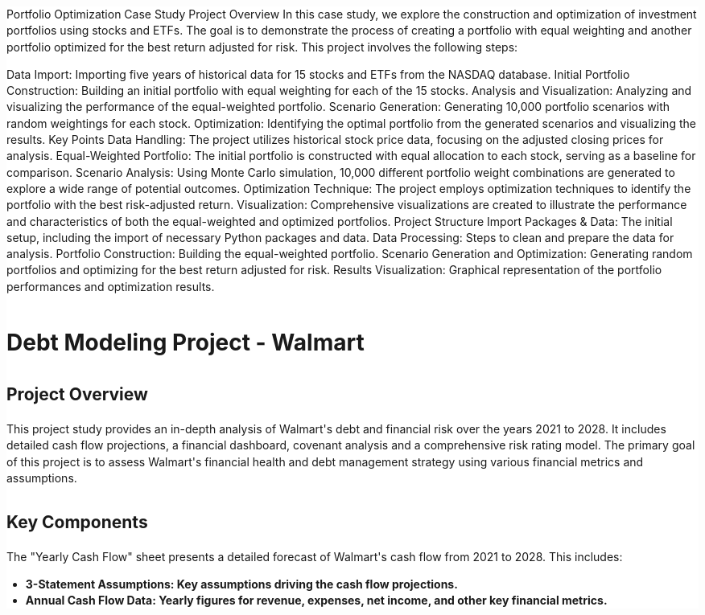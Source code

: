 Portfolio Optimization Case Study
Project Overview
In this case study, we explore the construction and optimization of investment portfolios using stocks and ETFs. The goal is to demonstrate the process of creating a portfolio with equal weighting and another portfolio optimized for the best return adjusted for risk. This project involves the following steps:

Data Import: Importing five years of historical data for 15 stocks and ETFs from the NASDAQ database.
Initial Portfolio Construction: Building an initial portfolio with equal weighting for each of the 15 stocks.
Analysis and Visualization: Analyzing and visualizing the performance of the equal-weighted portfolio.
Scenario Generation: Generating 10,000 portfolio scenarios with random weightings for each stock.
Optimization: Identifying the optimal portfolio from the generated scenarios and visualizing the results.
Key Points
Data Handling: The project utilizes historical stock price data, focusing on the adjusted closing prices for analysis.
Equal-Weighted Portfolio: The initial portfolio is constructed with equal allocation to each stock, serving as a baseline for comparison.
Scenario Analysis: Using Monte Carlo simulation, 10,000 different portfolio weight combinations are generated to explore a wide range of potential outcomes.
Optimization Technique: The project employs optimization techniques to identify the portfolio with the best risk-adjusted return.
Visualization: Comprehensive visualizations are created to illustrate the performance and characteristics of both the equal-weighted and optimized portfolios.
Project Structure
Import Packages & Data: The initial setup, including the import of necessary Python packages and data.
Data Processing: Steps to clean and prepare the data for analysis.
Portfolio Construction: Building the equal-weighted portfolio.
Scenario Generation and Optimization: Generating random portfolios and optimizing for the best return adjusted for risk.
Results Visualization: Graphical representation of the portfolio performances and optimization results.



<h1>Debt Modeling Project - Walmart</h1>

<h2>Project Overview</h2>
This project study provides an in-depth analysis of Walmart's debt and financial risk over the years 2021 to 2028. It includes detailed cash flow projections, a financial dashboard, covenant analysis and a comprehensive risk rating model. The primary goal of this project is to assess Walmart's financial health and debt management strategy using various financial metrics and assumptions.
<br />

<h2>Key Components</h2>

The "Yearly Cash Flow" sheet presents a detailed forecast of Walmart's cash flow from 2021 to 2028. This includes:
- <b>3-Statement Assumptions: Key assumptions driving the cash flow projections. </b>
- <b>Annual Cash Flow Data: Yearly figures for revenue, expenses, net income, and other key financial metrics.</b>

